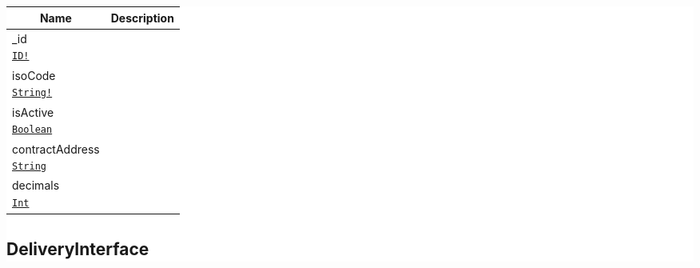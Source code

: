 <table>
<thead><tr><th>Name</th><th>Description</th></tr></thead>
<tbody>
<tr>
<td>
_id<br />
<a href="/../api/scalars#id"><code>ID!</code></a>
</td>
<td>

</td>
</tr>
<tr>
<td>
isoCode<br />
<a href="/../api/scalars#string"><code>String!</code></a>
</td>
<td>

</td>
</tr>
<tr>
<td>
isActive<br />
<a href="/../api/scalars#boolean"><code>Boolean</code></a>
</td>
<td>

</td>
</tr>
<tr>
<td>
contractAddress<br />
<a href="/../api/scalars#string"><code>String</code></a>
</td>
<td>

</td>
</tr>
<tr>
<td>
decimals<br />
<a href="/../api/scalars#int"><code>Int</code></a>
</td>
<td>

</td>
</tr>
</tbody>
</table>

## DeliveryInterface
